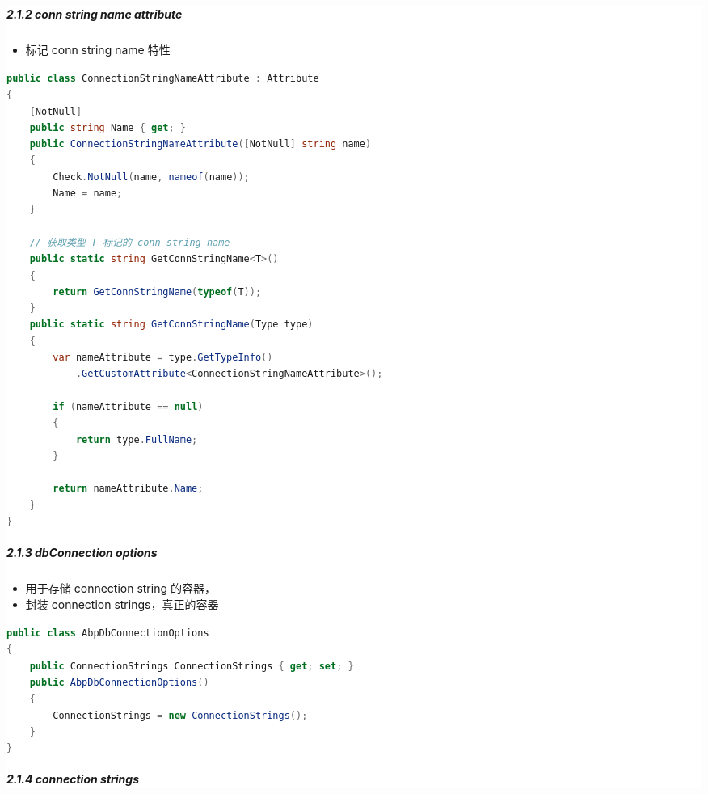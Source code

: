 ##### 2.1.2 conn string name attribute

* 标记 conn string name 特性

```c#
public class ConnectionStringNameAttribute : Attribute
{
    [NotNull]
    public string Name { get; }    
    public ConnectionStringNameAttribute([NotNull] string name)
    {
        Check.NotNull(name, nameof(name));        
        Name = name;
    }
    
    // 获取类型 T 标记的 conn string name
    public static string GetConnStringName<T>()
    {
        return GetConnStringName(typeof(T));
    }    
    public static string GetConnStringName(Type type)
    {
        var nameAttribute = type.GetTypeInfo()
            .GetCustomAttribute<ConnectionStringNameAttribute>();
        
        if (nameAttribute == null)
        {
            return type.FullName;
        }
        
        return nameAttribute.Name;        
    }
}

```

##### 2.1.3 dbConnection options

* 用于存储 connection string 的容器，
* 封装 connection strings，真正的容器

```c#
public class AbpDbConnectionOptions
{
    public ConnectionStrings ConnectionStrings { get; set; }    
    public AbpDbConnectionOptions()
    {
        ConnectionStrings = new ConnectionStrings();
    }
}

```

##### 2.1.4 connection strings
